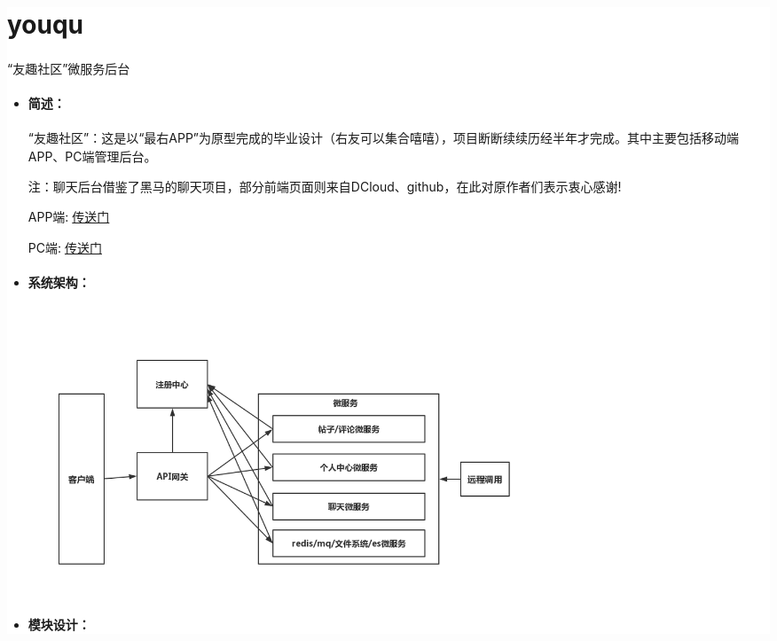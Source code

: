 # youqu
“友趣社区”微服务后台
* #### 简述：
  “友趣社区”：这是以“最右APP”为原型完成的毕业设计（右友可以集合嘻嘻），项目断断续续历经半年才完成。其中主要包括移动端APP、PC端管理后台。
  
  注：聊天后台借鉴了黑马的聊天项目，部分前端页面则来自DCloud、github，在此对原作者们表示衷心感谢!
  
  APP端: [传送门](https://github.com/ningxiaojian31/youqu-web) 
  
  PC端: [传送门](https://github.com/ningxiaojian31/youqu-pc)

* #### 系统架构：
<img src="https://github.com/ningxiaojian31/youqu/blob/master/sql/img/%E6%9E%B6%E6%9E%84/%E5%BE%AE%E6%9C%8D%E5%8A%A1%E6%9E%B6%E6%9E%84.png" width="600" heigh="400"/>

* #### 模块设计：